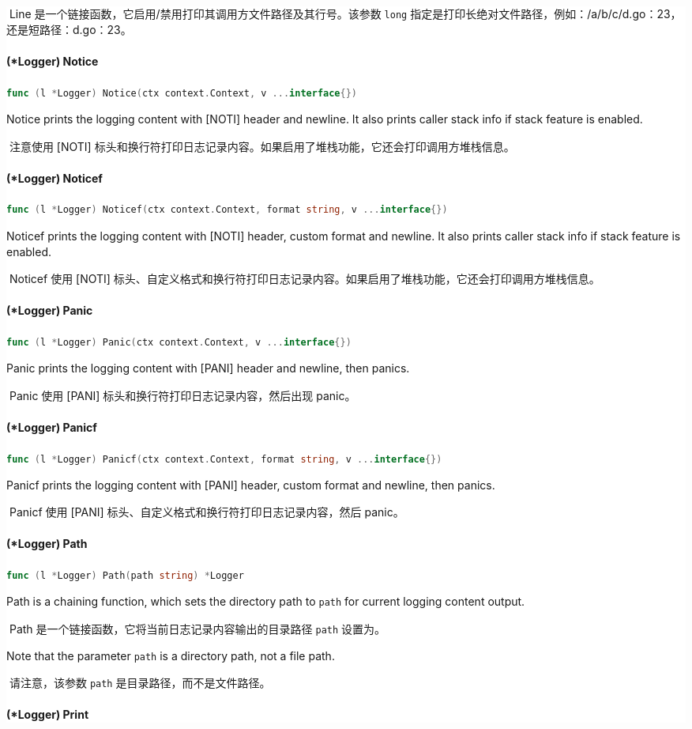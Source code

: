 ​	Line 是一个链接函数，它启用/禁用打印其调用方文件路径及其行号。该参数 `long` 指定是打印长绝对文件路径，例如：/a/b/c/d.go：23，还是短路径：d.go：23。

#### (*Logger) Notice

```go
func (l *Logger) Notice(ctx context.Context, v ...interface{})
```

Notice prints the logging content with [NOTI] header and newline. It also prints caller stack info if stack feature is enabled.

​	注意使用 [NOTI] 标头和换行符打印日志记录内容。如果启用了堆栈功能，它还会打印调用方堆栈信息。

#### (*Logger) Noticef

```go
func (l *Logger) Noticef(ctx context.Context, format string, v ...interface{})
```

Noticef prints the logging content with [NOTI] header, custom format and newline. It also prints caller stack info if stack feature is enabled.

​	Noticef 使用 [NOTI] 标头、自定义格式和换行符打印日志记录内容。如果启用了堆栈功能，它还会打印调用方堆栈信息。

#### (*Logger) Panic

```go
func (l *Logger) Panic(ctx context.Context, v ...interface{})
```

Panic prints the logging content with [PANI] header and newline, then panics.

​	Panic 使用 [PANI] 标头和换行符打印日志记录内容，然后出现 panic。

#### (*Logger) Panicf

```go
func (l *Logger) Panicf(ctx context.Context, format string, v ...interface{})
```

Panicf prints the logging content with [PANI] header, custom format and newline, then panics.

​	Panicf 使用 [PANI] 标头、自定义格式和换行符打印日志记录内容，然后 panic。

#### (*Logger) Path

```go
func (l *Logger) Path(path string) *Logger
```

Path is a chaining function, which sets the directory path to `path` for current logging content output.

​	Path 是一个链接函数，它将当前日志记录内容输出的目录路径 `path` 设置为。

Note that the parameter `path` is a directory path, not a file path.

​	请注意，该参数 `path` 是目录路径，而不是文件路径。

#### (*Logger) Print
